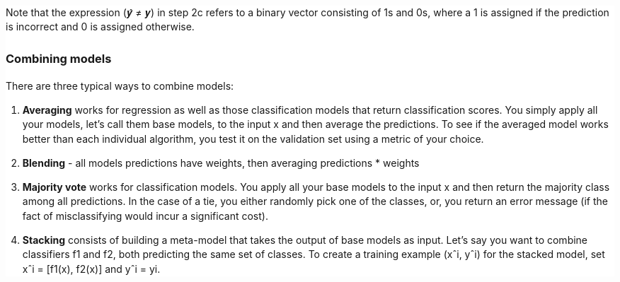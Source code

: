 Note that the expression (𝒚̂ ≠ 𝒚) in step 2c refers to a binary vector consisting of 1s and 0s, where a 1 is assigned if the prediction is incorrect and 0 is assigned otherwise.

### Combining models

There are three typical ways to combine models:

1. **Averaging** works for regression as well as those classification models that return classification scores. You simply apply all your models, let’s call them base models, to the input x and then average the predictions. To see if the averaged model works better than each individual algorithm, you test it on the validation set using a metric of your choice. 

2. **Blending** - all models predictions have weights, then averaging predictions * weights

3. **Majority vote** works for classification models. You apply all your base models to the input x and then return the majority class among all predictions. In the case of a tie, you either randomly pick one of the classes, or, you return an error message (if the fact of misclassifying would incur a significant cost). 

4. **Stacking** consists of building a meta-model that takes the output of base models as input. Let’s say you want to combine classifiers f1 and f2, both predicting the same set of classes. To create a training example (xˆi, yˆi) for the stacked model, set xˆi = [f1(x), f2(x)] and yˆi = yi.








